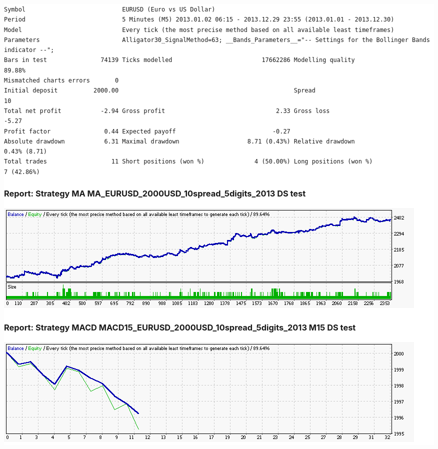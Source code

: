     Symbol                           EURUSD (Euro vs US Dollar)
    Period                           5 Minutes (M5) 2013.01.02 06:15 - 2013.12.29 23:55 (2013.01.01 - 2013.12.30)
    Model                            Every tick (the most precise method based on all available least timeframes)
    Parameters                       Alligator30_SignalMethod=63; __Bands_Parameters__="-- Settings for the Bollinger Bands indicator --";
    Bars in test               74139 Ticks modelled                         17662286 Modelling quality                                              89.88%
    Mismatched charts errors       0
    Initial deposit          2000.00                                                 Spread                                                             10
    Total net profit           -2.94 Gross profit                               2.33 Gross loss                                                      -5.27
    Profit factor               0.44 Expected payoff                           -0.27
    Absolute drawdown           6.31 Maximal drawdown                   8.71 (0.43%) Relative drawdown                                        0.43% (8.71)
    Total trades                  11 Short positions (won %)              4 (50.00%) Long positions (won %)                                     7 (42.86%)

### Report: Strategy MA MA_EURUSD_2000USD_10spread_5digits_2013 DS test

![Strategy MA MA_EURUSD_2000USD_10spread_5digits_2013 DS test.txt](./Strategy-MA-MA_EURUSD_2000USD_10spread_5digits_2013-DS-test.gif)


### Report: Strategy MACD MACD15_EURUSD_2000USD_10spread_5digits_2013 M15 DS test

![Strategy MACD MACD15_EURUSD_2000USD_10spread_5digits_2013 M15 DS test.txt](./Strategy-MACD-MACD15_EURUSD_2000USD_10spread_5digits_2013-M15-DS-test.gif)
